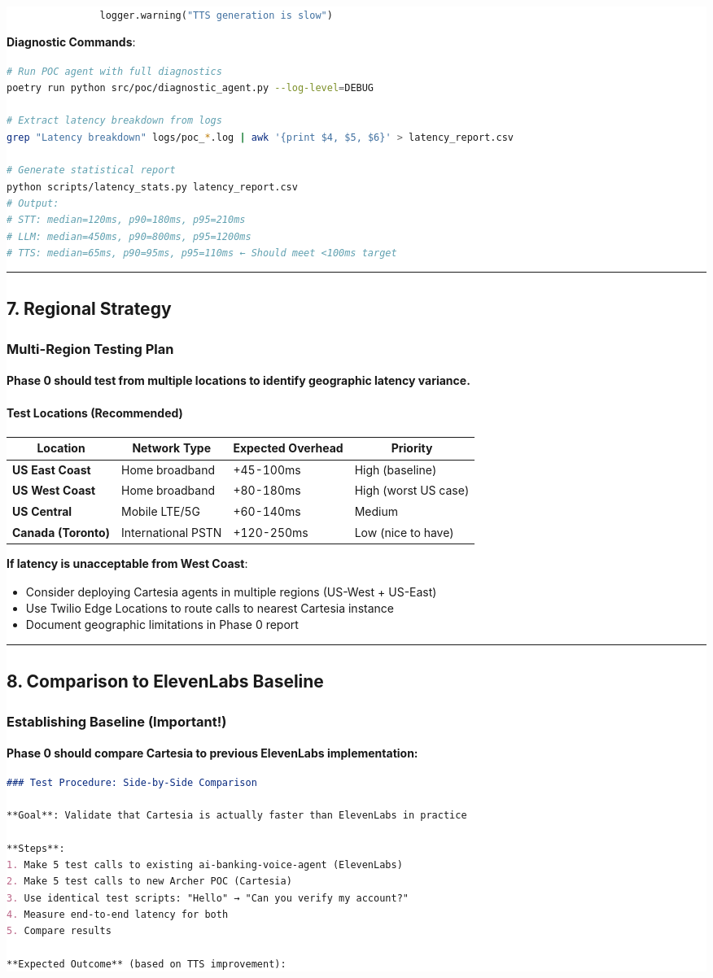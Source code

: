 ```python
                logger.warning("TTS generation is slow")
```

**Diagnostic Commands**:
```bash
# Run POC agent with full diagnostics
poetry run python src/poc/diagnostic_agent.py --log-level=DEBUG

# Extract latency breakdown from logs
grep "Latency breakdown" logs/poc_*.log | awk '{print $4, $5, $6}' > latency_report.csv

# Generate statistical report
python scripts/latency_stats.py latency_report.csv
# Output:
# STT: median=120ms, p90=180ms, p95=210ms
# LLM: median=450ms, p90=800ms, p95=1200ms
# TTS: median=65ms, p90=95ms, p95=110ms ← Should meet <100ms target
```

---

## 7. Regional Strategy

### Multi-Region Testing Plan

**Phase 0 should test from multiple locations to identify geographic latency variance.**

#### Test Locations (Recommended)

| Location | Network Type | Expected Overhead | Priority |
|----------|--------------|-------------------|----------|
| **US East Coast** | Home broadband | +45-100ms | High (baseline) |
| **US West Coast** | Home broadband | +80-180ms | High (worst US case) |
| **US Central** | Mobile LTE/5G | +60-140ms | Medium |
| **Canada (Toronto)** | International PSTN | +120-250ms | Low (nice to have) |

**If latency is unacceptable from West Coast**:
- Consider deploying Cartesia agents in multiple regions (US-West + US-East)
- Use Twilio Edge Locations to route calls to nearest Cartesia instance
- Document geographic limitations in Phase 0 report

---

## 8. Comparison to ElevenLabs Baseline

### Establishing Baseline (Important!)

**Phase 0 should compare Cartesia to previous ElevenLabs implementation:**

```markdown
### Test Procedure: Side-by-Side Comparison

**Goal**: Validate that Cartesia is actually faster than ElevenLabs in practice

**Steps**:
1. Make 5 test calls to existing ai-banking-voice-agent (ElevenLabs)
2. Make 5 test calls to new Archer POC (Cartesia)
3. Use identical test scripts: "Hello" → "Can you verify my account?"
4. Measure end-to-end latency for both
5. Compare results

**Expected Outcome** (based on TTS improvement):
```